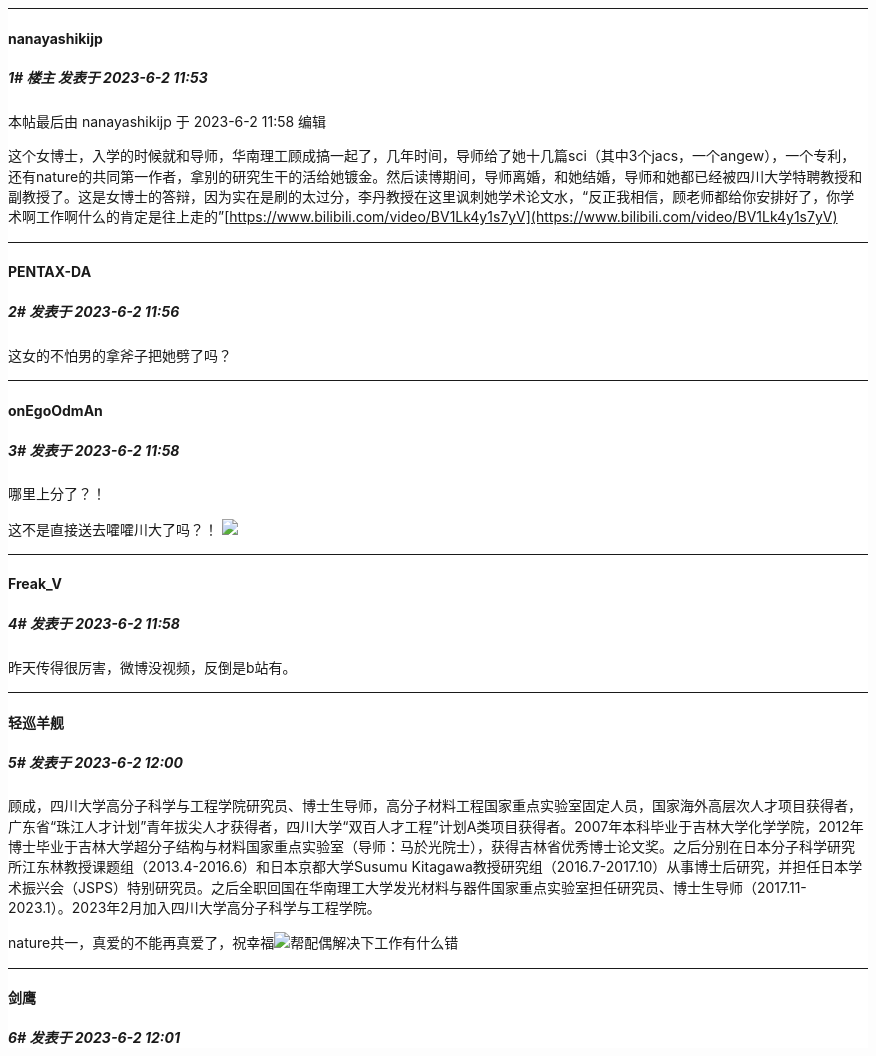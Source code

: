 
*****

####  nanayashikijp  
##### 1#       楼主       发表于 2023-6-2 11:53

 本帖最后由 nanayashikijp 于 2023-6-2 11:58 编辑 

这个女博士，入学的时候就和导师，华南理工顾成搞一起了，几年时间，导师给了她十几篇sci（其中3个jacs，一个angew），一个专利，还有nature的共同第一作者，拿别的研究生干的活给她镀金。然后读博期间，导师离婚，和她结婚，导师和她都已经被四川大学特聘教授和副教授了。这是女博士的答辩，因为实在是刷的太过分，李丹教授在这里讽刺她学术论文水，“反正我相信，顾老师都给你安排好了，你学术啊工作啊什么的肯定是往上走的”​
[https://www.bilibili.com/video/BV1Lk4y1s7yV](https://www.bilibili.com/video/BV1Lk4y1s7yV)

*****

####  PENTAX-DA  
##### 2#       发表于 2023-6-2 11:56

这女的不怕男的拿斧子把她劈了吗？

*****

####  onEgoOdmAn  
##### 3#       发表于 2023-6-2 11:58

哪里上分了？！

这不是直接送去嚯嚯川大了吗？！
<img src="https://static.saraba1st.com/image/smiley/face2017/245.png" referrerpolicy="no-referrer">

*****

####  Freak_V  
##### 4#       发表于 2023-6-2 11:58

昨天传得很厉害，微博没视频，反倒是b站有。

*****

####  轻巡羊舰  
##### 5#       发表于 2023-6-2 12:00

顾成，四川大学高分子科学与工程学院研究员、博士生导师，高分子材料工程国家重点实验室固定人员，国家海外高层次人才项目获得者，广东省“珠江人才计划”青年拔尖人才获得者，四川大学“双百人才工程”计划A类项目获得者。2007年本科毕业于吉林大学化学学院，2012年博士毕业于吉林大学超分子结构与材料国家重点实验室（导师：马於光院士），获得吉林省优秀博士论文奖。之后分别在日本分子科学研究所江东林教授课题组（2013.4-2016.6）和日本京都大学Susumu Kitagawa教授研究组（2016.7-2017.10）从事博士后研究，并担任日本学术振兴会（JSPS）特别研究员。之后全职回国在华南理工大学发光材料与器件国家重点实验室担任研究员、博士生导师（2017.11-2023.1）。2023年2月加入四川大学高分子科学与工程学院。

nature共一，真爱的不能再真爱了，祝幸福<img src="https://static.saraba1st.com/image/smiley/face2017/067.png" referrerpolicy="no-referrer">帮配偶解决下工作有什么错

*****

####  剑鹰  
##### 6#       发表于 2023-6-2 12:01
